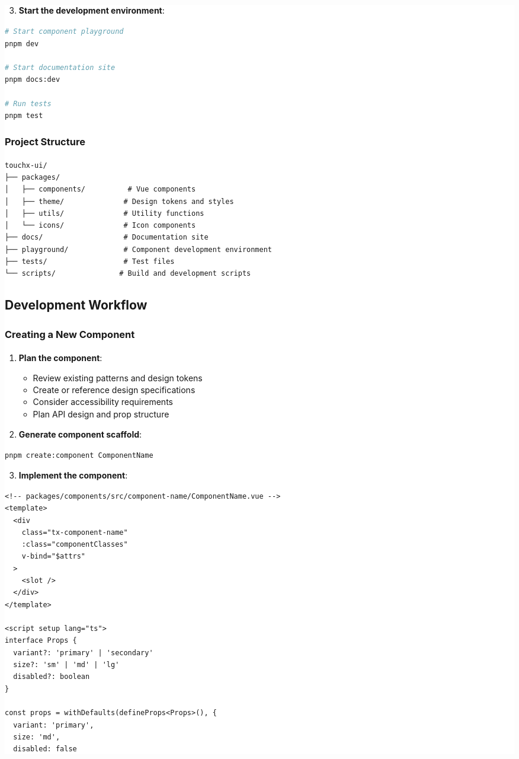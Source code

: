 3. **Start the development environment**:
```bash
# Start component playground
pnpm dev

# Start documentation site
pnpm docs:dev

# Run tests
pnpm test
```

### Project Structure

```
touchx-ui/
├── packages/
│   ├── components/          # Vue components
│   ├── theme/              # Design tokens and styles
│   ├── utils/              # Utility functions
│   └── icons/              # Icon components
├── docs/                   # Documentation site
├── playground/             # Component development environment
├── tests/                  # Test files
└── scripts/               # Build and development scripts
```

## Development Workflow

### Creating a New Component

1. **Plan the component**:
   - Review existing patterns and design tokens
   - Create or reference design specifications
   - Consider accessibility requirements
   - Plan API design and prop structure

2. **Generate component scaffold**:
```bash
pnpm create:component ComponentName
```

3. **Implement the component**:
```vue
<!-- packages/components/src/component-name/ComponentName.vue -->
<template>
  <div 
    class="tx-component-name"
    :class="componentClasses"
    v-bind="$attrs"
  >
    <slot />
  </div>
</template>

<script setup lang="ts">
interface Props {
  variant?: 'primary' | 'secondary'
  size?: 'sm' | 'md' | 'lg'
  disabled?: boolean
}

const props = withDefaults(defineProps<Props>(), {
  variant: 'primary',
  size: 'md',
  disabled: false
```